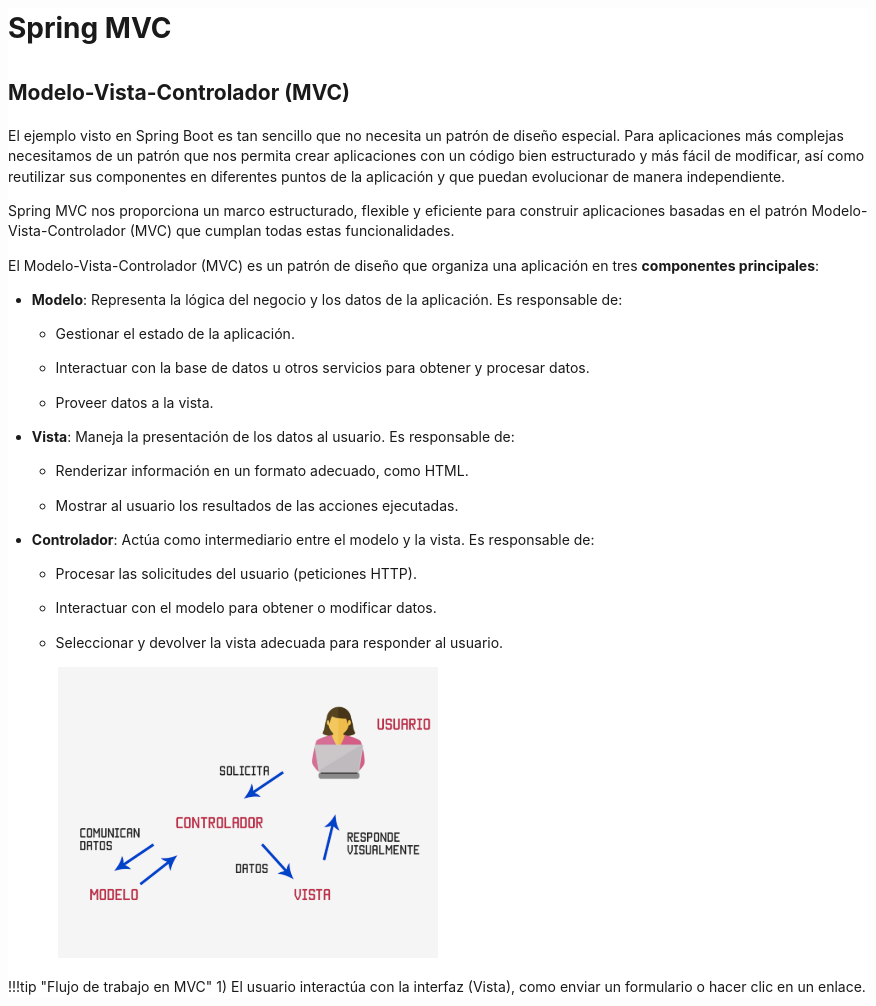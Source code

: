 # Spring MVC

## Modelo-Vista-Controlador (MVC)

El ejemplo visto en Spring Boot es tan sencillo que no necesita un patrón de diseño especial. Para aplicaciones más complejas necesitamos de un patrón que nos permita crear aplicaciones con un código bien estructurado y más fácil de modificar, así como reutilizar sus componentes en diferentes puntos de la aplicación y que puedan evolucionar de manera independiente.

Spring MVC nos proporciona un marco estructurado, flexible y eficiente para construir aplicaciones basadas en el patrón Modelo-Vista-Controlador (MVC) que cumplan todas estas funcionalidades.

El Modelo-Vista-Controlador (MVC) es un patrón de diseño que organiza una aplicación en tres **componentes principales**:

* **Modelo**: Representa la lógica del negocio y los datos de la aplicación. Es responsable de:

    * Gestionar el estado de la aplicación.

    * Interactuar con la base de datos u otros servicios para obtener y procesar datos.

    * Proveer datos a la vista.

* **Vista**: Maneja la presentación de los datos al usuario. Es responsable de:

    * Renderizar información en un formato adecuado, como HTML.

    * Mostrar al usuario los resultados de las acciones ejecutadas.

* **Controlador**: Actúa como intermediario entre el modelo y la vista. Es responsable de:

    * Procesar las solicitudes del usuario (peticiones HTTP).

    * Interactuar con el modelo para obtener o modificar datos.

    * Seleccionar y devolver la vista adecuada para responder al usuario.

        ![](MVC2.png)

!!!tip "Flujo de trabajo en MVC"
    1) El usuario interactúa con la interfaz (Vista), como enviar un formulario o hacer clic en un enlace.

